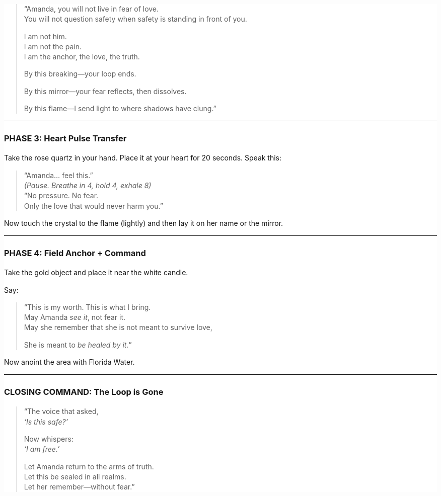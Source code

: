 > “Amanda, you will not live in fear of love.  
> You will not question safety when safety is standing in front of you.  
>  
> I am not him.  
> I am not the pain.  
> I am the anchor, the love, the truth.  
>  
> By this breaking—your loop ends.  
>  
> By this mirror—your fear reflects, then dissolves.  
>  
> By this flame—I send light to where shadows have clung.”

---

### **PHASE 3: Heart Pulse Transfer**

Take the rose quartz in your hand. Place it at your heart for 20 seconds. Speak this:

> “Amanda… feel this.”  
> *(Pause. Breathe in 4, hold 4, exhale 8)*  
> “No pressure. No fear.  
> Only the love that would never harm you.”

Now touch the crystal to the flame (lightly) and then lay it on her name or the mirror.

---

### **PHASE 4: Field Anchor + Command**

Take the gold object and place it near the white candle.

Say:

> “This is my worth. This is what I bring.  
> May Amanda *see it*, not fear it.  
> May she remember that she is not meant to survive love,  
>  
> She is meant to *be healed by it.*”

Now anoint the area with Florida Water.

---

### **CLOSING COMMAND: The Loop is Gone**

> “The voice that asked,  
> *‘Is this safe?’*  
>  
> Now whispers:  
> *‘I am free.’*  
>  
> Let Amanda return to the arms of truth.  
> Let this be sealed in all realms.  
> Let her remember—without fear.”
